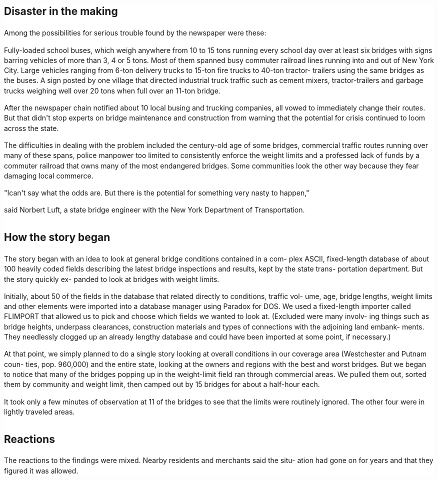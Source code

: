 ## Disaster in the making 

Among the possibilities for serious trouble found by the newspaper were these: 

Fully-loaded school buses, which weigh anywhere from 10 to 15 tons running every school day over at least six bridges with signs barring vehicles of more than 3, 4 or 5 tons. Most of them spanned busy commuter railroad lines running into and out of New York City. 
Large vehicles ranging from 6-ton delivery trucks to 15-ton fire trucks to 40-ton tractor- trailers using the same bridges as the buses. 
A sign posted by one village that directed industrial truck traffic such as cement mixers, tractor-trailers and garbage trucks weighing well over 20 tons when full over an 11-ton bridge. 

After the newspaper chain notified about 10 local busing and trucking companies, all vowed to immediately change their routes. But that didn't stop experts on bridge maintenance and construction from warning that the potential for crisis continued to loom across the state. 

The difficulties in dealing with the problem included the century-old age of some bridges, commercial traffic routes running over many of these spans, police manpower too limited to consistently enforce the weight limits and a professed lack of funds by a commuter railroad that owns many of the most endangered bridges. Some communities look the other way because they fear damaging local commerce. 

"Ican't say what the odds are. But there is the potential for something very nasty to happen," 

said Norbert Luft, a state bridge engineer with the New York Department of Transportation. 

## How the story began 

The story began with an idea to look at general bridge conditions contained in a com- plex ASCII, fixed-length database of about 100 heavily coded fields describing the latest bridge inspections and results, kept by the state trans- portation department. But the story quickly ex- panded to look at bridges with weight limits. 

Initially, about 50 of the fields in the database that related directly to conditions, traffic vol- ume, age, bridge lengths, weight limits and other elements were imported into a database manager using Paradox for DOS. We used a fixed-length importer called FLIMPORT that allowed us to pick and choose which fields we wanted to look at. (Excluded were many involv- ing things such as bridge heights, underpass clearances, construction materials and types of connections with the adjoining land embank- ments. They needlessly clogged up an already lengthy database and could have been imported at some point, if necessary.) 

At that point, we simply planned to do a single story looking at overall conditions in our coverage area (Westchester and Putnam coun- ties, pop. 960,000) and the entire state, looking at the owners and regions with the best and worst bridges. But we began to notice that many of the bridges popping up in the weight-limit field ran through commercial areas. We pulled them out, sorted them by community and weight limit, then camped out by 15 bridges for about a half-hour each. 

It took only a few minutes of observation at 11 of the bridges to see that the limits were routinely ignored. The other four were in lightly traveled areas. 

## Reactions 

The reactions to the findings were mixed. Nearby residents and merchants said the situ- ation had gone on for years and that they figured it was allowed. 
